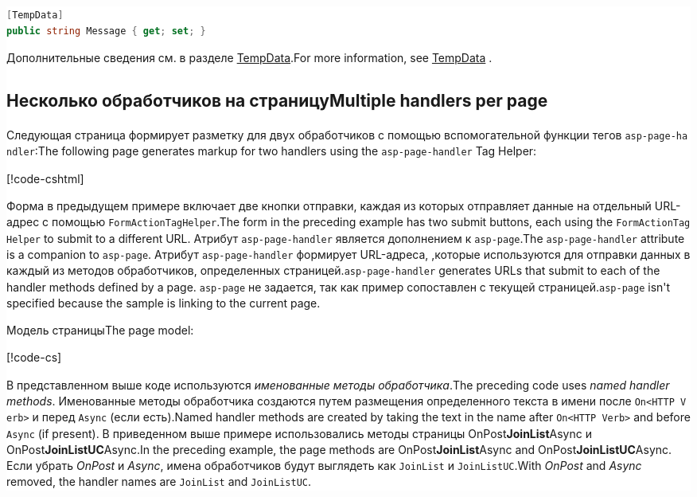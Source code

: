```cs
[TempData]
public string Message { get; set; }
```

<span data-ttu-id="e07c6-386">Дополнительные сведения см. в разделе [TempData](xref:fundamentals/app-state#tempdata).</span><span class="sxs-lookup"><span data-stu-id="e07c6-386">For more information, see [TempData](xref:fundamentals/app-state#tempdata) .</span></span>

<a name="mhpp"></a>

## <a name="multiple-handlers-per-page"></a><span data-ttu-id="e07c6-387">Несколько обработчиков на страницу</span><span class="sxs-lookup"><span data-stu-id="e07c6-387">Multiple handlers per page</span></span>

<span data-ttu-id="e07c6-388">Следующая страница формирует разметку для двух обработчиков с помощью вспомогательной функции тегов `asp-page-handler`:</span><span class="sxs-lookup"><span data-stu-id="e07c6-388">The following page generates markup for two handlers using the `asp-page-handler` Tag Helper:</span></span>

[!code-cshtml[](index/sample/RazorPagesContacts2/Pages/Customers/CreateFATH.cshtml?highlight=12-13)]

<span data-ttu-id="e07c6-389">Форма в предыдущем примере включает две кнопки отправки, каждая из которых отправляет данные на отдельный URL-адрес с помощью `FormActionTagHelper`.</span><span class="sxs-lookup"><span data-stu-id="e07c6-389">The form in the preceding example has two submit buttons, each using the `FormActionTagHelper` to submit to a different URL.</span></span> <span data-ttu-id="e07c6-390">Атрибут `asp-page-handler` является дополнением к `asp-page`.</span><span class="sxs-lookup"><span data-stu-id="e07c6-390">The `asp-page-handler` attribute is a companion to `asp-page`.</span></span> <span data-ttu-id="e07c6-391">Атрибут `asp-page-handler` формирует URL-адреса, ,которые используются для отправки данных в каждый из методов обработчиков, определенных страницей.</span><span class="sxs-lookup"><span data-stu-id="e07c6-391">`asp-page-handler` generates URLs that submit to each of the handler methods defined by a page.</span></span> <span data-ttu-id="e07c6-392">`asp-page` не задается, так как пример сопоставлен с текущей страницей.</span><span class="sxs-lookup"><span data-stu-id="e07c6-392">`asp-page` isn't specified because the sample is linking to the current page.</span></span>

<span data-ttu-id="e07c6-393">Модель страницы</span><span class="sxs-lookup"><span data-stu-id="e07c6-393">The page model:</span></span>

[!code-cs[](index/sample/RazorPagesContacts2/Pages/Customers/CreateFATH.cshtml.cs?highlight=20,32)]

<span data-ttu-id="e07c6-394">В представленном выше коде используются *именованные методы обработчика*.</span><span class="sxs-lookup"><span data-stu-id="e07c6-394">The preceding code uses *named handler methods*.</span></span> <span data-ttu-id="e07c6-395">Именованные методы обработчика создаются путем размещения определенного текста в имени после `On<HTTP Verb>` и перед `Async` (если есть).</span><span class="sxs-lookup"><span data-stu-id="e07c6-395">Named handler methods are created by taking the text in the name after `On<HTTP Verb>` and before `Async` (if present).</span></span> <span data-ttu-id="e07c6-396">В приведенном выше примере использовались методы страницы OnPost**JoinList**Async и OnPost**JoinListUC**Async.</span><span class="sxs-lookup"><span data-stu-id="e07c6-396">In the preceding example, the page methods are OnPost**JoinList**Async and OnPost**JoinListUC**Async.</span></span> <span data-ttu-id="e07c6-397">Если убрать *OnPost* и *Async*, имена обработчиков будут выглядеть как `JoinList` и `JoinListUC`.</span><span class="sxs-lookup"><span data-stu-id="e07c6-397">With *OnPost* and *Async* removed, the handler names are `JoinList` and `JoinListUC`.</span></span>
